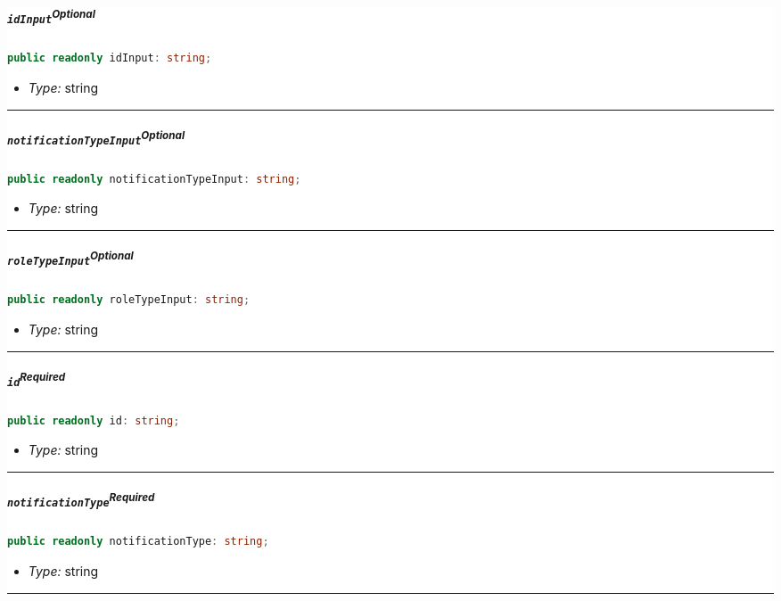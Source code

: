 ##### `idInput`<sup>Optional</sup> <a name="idInput" id="@cdktf/provider-okta.dataOktaRoleSubscription.DataOktaRoleSubscription.property.idInput"></a>

```typescript
public readonly idInput: string;
```

- *Type:* string

---

##### `notificationTypeInput`<sup>Optional</sup> <a name="notificationTypeInput" id="@cdktf/provider-okta.dataOktaRoleSubscription.DataOktaRoleSubscription.property.notificationTypeInput"></a>

```typescript
public readonly notificationTypeInput: string;
```

- *Type:* string

---

##### `roleTypeInput`<sup>Optional</sup> <a name="roleTypeInput" id="@cdktf/provider-okta.dataOktaRoleSubscription.DataOktaRoleSubscription.property.roleTypeInput"></a>

```typescript
public readonly roleTypeInput: string;
```

- *Type:* string

---

##### `id`<sup>Required</sup> <a name="id" id="@cdktf/provider-okta.dataOktaRoleSubscription.DataOktaRoleSubscription.property.id"></a>

```typescript
public readonly id: string;
```

- *Type:* string

---

##### `notificationType`<sup>Required</sup> <a name="notificationType" id="@cdktf/provider-okta.dataOktaRoleSubscription.DataOktaRoleSubscription.property.notificationType"></a>

```typescript
public readonly notificationType: string;
```

- *Type:* string

---